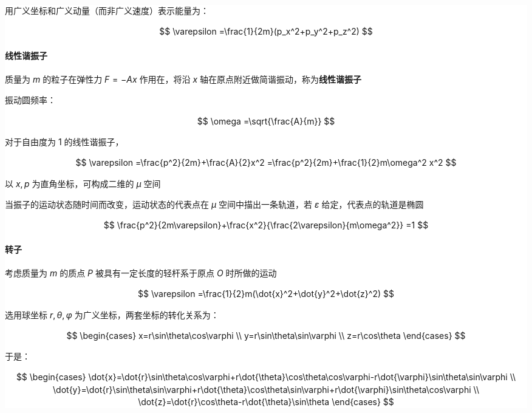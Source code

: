 用广义坐标和广义动量（而非广义速度）表示能量为：

$$
\varepsilon
=\frac{1}{2m}(p_x^2+p_y^2+p_z^2)
$$

#### 线性谐振子

质量为 $m$ 的粒子在弹性力 $F=-Ax$ 作用在，将沿 $x$ 轴在原点附近做简谐振动，称为**线性谐振子**

振动圆频率：

$$
\omega
=\sqrt{\frac{A}{m}}
$$

对于自由度为 $1$ 的线性谐振子，

$$
\varepsilon
=\frac{p^2}{2m}+\frac{A}{2}x^2
=\frac{p^2}{2m}+\frac{1}{2}m\omega^2 x^2
$$

以 $x,p$ 为直角坐标，可构成二维的 $\mu$ 空间

当振子的运动状态随时间而改变，运动状态的代表点在 $\mu$ 空间中描出一条轨道，若 $\varepsilon$ 给定，代表点的轨道是椭圆

$$
\frac{p^2}{2m\varepsilon}+\frac{x^2}{\frac{2\varepsilon}{m\omega^2}}
=1
$$

#### 转子

考虑质量为 $m$ 的质点 $P$ 被具有一定长度的轻杆系于原点 $O$ 时所做的运动

$$
\varepsilon
=\frac{1}{2}m(\dot{x}^2+\dot{y}^2+\dot{z}^2)
$$

选用球坐标 $r,\theta,\varphi$ 为广义坐标，两套坐标的转化关系为：

$$
\begin{cases}
x=r\sin\theta\cos\varphi \\
y=r\sin\theta\sin\varphi \\
z=r\cos\theta
\end{cases}
$$

于是：

$$
\begin{cases}
\dot{x}=\dot{r}\sin\theta\cos\varphi+r\dot{\theta}\cos\theta\cos\varphi-r\dot{\varphi}\sin\theta\sin\varphi \\
\dot{y}=\dot{r}\sin\theta\sin\varphi+r\dot{\theta}\cos\theta\sin\varphi+r\dot{\varphi}\sin\theta\cos\varphi \\
\dot{z}=\dot{r}\cos\theta-r\dot{\theta}\sin\theta
\end{cases}
$$

